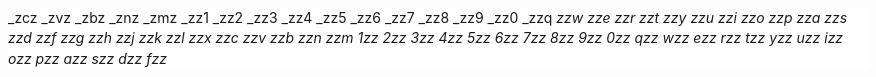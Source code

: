 _zcz
_zvz
_zbz
_znz
_zmz
_zz1
_zz2
_zz3
_zz4
_zz5
_zz6
_zz7
_zz8
_zz9
_zz0
_zzq
_zzw
_zze
_zzr
_zzt
_zzy
_zzu
_zzi
_zzo
_zzp
_zza
_zzs
_zzd
_zzf
_zzg
_zzh
_zzj
_zzk
_zzl
_zzx
_zzc
_zzv
_zzb
_zzn
_zzm
1zz_
2zz_
3zz_
4zz_
5zz_
6zz_
7zz_
8zz_
9zz_
0zz_
qzz_
wzz_
ezz_
rzz_
tzz_
yzz_
uzz_
izz_
ozz_
pzz_
azz_
szz_
dzz_
fzz_